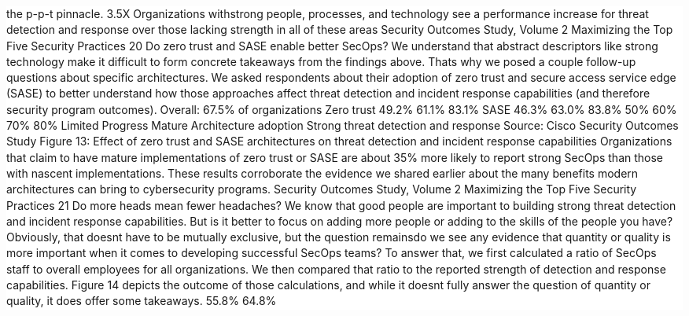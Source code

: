 the p\-p\-t pinnacle.
3\.5X
Organizations withstrong people, processes, 
and technology see a
performance increase for threat 
detection and response over those 
lacking strength in all of these areas
Security Outcomes Study, Volume 2
Maximizing the Top Five Security Practices
20
Do zero trust and SASE enable better SecOps?
We understand that abstract descriptors like strong technology make it difficult to form concrete takeaways from the findings above. 
Thats why we posed a couple follow\-up questions about specific architectures. We asked respondents about their adoption of 
zero trust and secure access service edge (SASE) to better understand how those approaches affect threat detection and incident 
response capabilities (and therefore security program outcomes).
Overall: 67\.5% of organizations
Zero trust 49\.2%
61\.1%
83\.1%
SASE 46\.3%
63\.0%
83\.8%
50%
60%
70%
80%
Limited
Progress
Mature
Architecture adoption
Strong threat
detection
and response
Source: Cisco Security Outcomes Study
Figure 13: Effect of zero trust and SASE architectures on threat detection and incident response capabilities
Organizations that claim to have mature 
implementations of zero trust or SASE 
are about 35% more likely to report 
strong SecOps than those with nascent 
implementations. These results corroborate 
the evidence we shared earlier about the 
many benefits modern architectures can 
bring to cybersecurity programs.
Security Outcomes Study, Volume 2
Maximizing the Top Five Security Practices
21
Do more heads mean fewer headaches?
We know that good people are important to building strong threat detection and incident response capabilities. But is it better to focus on 
adding more people or adding to the skills of the people you have? Obviously, that doesnt have to be mutually exclusive, but the question 
remainsdo we see any evidence that quantity or quality is more important when it comes to developing successful SecOps teams?
To answer that, we first calculated a ratio of SecOps staff to overall employees for all organizations. We then compared that ratio 
to the reported strength of detection and response capabilities. Figure 14 depicts the outcome of those calculations, and while it 
doesnt fully answer the question of quantity or quality, it does offer some takeaways. 
55\.8%
64\.8%